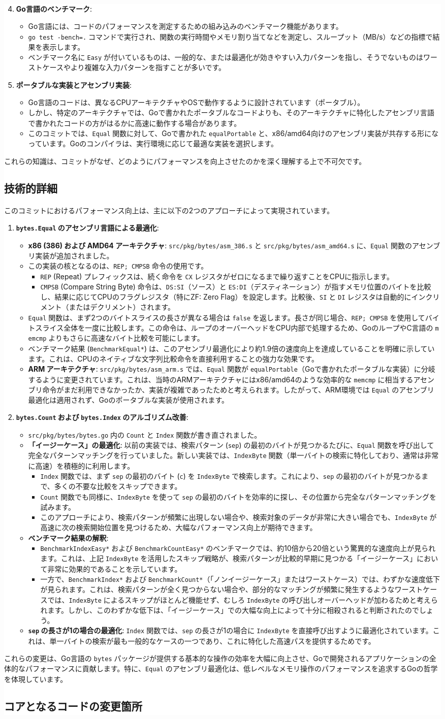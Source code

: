 4.  **Go言語のベンチマーク**:
    *   Go言語には、コードのパフォーマンスを測定するための組み込みのベンチマーク機能があります。
    *   `go test -bench=.` コマンドで実行され、関数の実行時間やメモリ割り当てなどを測定し、スループット（MB/s）などの指標で結果を表示します。
    *   ベンチマーク名に `Easy` が付いているものは、一般的な、または最適化が効きやすい入力パターンを指し、そうでないものはワーストケースやより複雑な入力パターンを指すことが多いです。

5.  **ポータブルな実装とアセンブリ実装**:
    *   Go言語のコードは、異なるCPUアーキテクチャやOSで動作するように設計されています（ポータブル）。
    *   しかし、特定のアーキテクチャでは、Goで書かれたポータブルなコードよりも、そのアーキテクチャに特化したアセンブリ言語で書かれたコードの方がはるかに高速に動作する場合があります。
    *   このコミットでは、`Equal` 関数に対して、Goで書かれた `equalPortable` と、x86/amd64向けのアセンブリ実装が共存する形になっています。Goのコンパイラは、実行環境に応じて最適な実装を選択します。

これらの知識は、コミットがなぜ、どのようにパフォーマンスを向上させたのかを深く理解する上で不可欠です。

## 技術的詳細

このコミットにおけるパフォーマンス向上は、主に以下の2つのアプローチによって実現されています。

1.  **`bytes.Equal` のアセンブリ言語による最適化**:
    *   **x86 (386) および AMD64 アーキテクチャ**: `src/pkg/bytes/asm_386.s` と `src/pkg/bytes/asm_amd64.s` に、`Equal` 関数のアセンブリ実装が追加されました。
    *   この実装の核となるのは、`REP; CMPSB` 命令の使用です。
        *   `REP` (Repeat) プレフィックスは、続く命令を `CX` レジスタがゼロになるまで繰り返すことをCPUに指示します。
        *   `CMPSB` (Compare String Byte) 命令は、`DS:SI`（ソース）と `ES:DI`（デスティネーション）が指すメモリ位置のバイトを比較し、結果に応じてCPUのフラグレジスタ（特にZF: Zero Flag）を設定します。比較後、`SI` と `DI` レジスタは自動的にインクリメント（またはデクリメント）されます。
    *   `Equal` 関数は、まず2つのバイトスライスの長さが異なる場合は `false` を返します。長さが同じ場合、`REP; CMPSB` を使用してバイトスライス全体を一度に比較します。この命令は、ループのオーバーヘッドをCPU内部で処理するため、GoのループやC言語の `memcmp` よりもさらに高速なバイト比較を可能にします。
    *   ベンチマーク結果 (`BenchmarkEqual*`) は、このアセンブリ最適化により約1.9倍の速度向上を達成していることを明確に示しています。これは、CPUのネイティブな文字列比較命令を直接利用することの強力な効果です。
    *   **ARM アーキテクチャ**: `src/pkg/bytes/asm_arm.s` では、`Equal` 関数が `equalPortable`（Goで書かれたポータブルな実装）に分岐するように変更されています。これは、当時のARMアーキテクチャにはx86/amd64のような効率的な `memcmp` に相当するアセンブリ命令がまだ利用できなかったか、実装が複雑であったためと考えられます。したがって、ARM環境では `Equal` のアセンブリ最適化は適用されず、Goのポータブルな実装が使用されます。

2.  **`bytes.Count` および `bytes.Index` のアルゴリズム改善**:
    *   `src/pkg/bytes/bytes.go` 内の `Count` と `Index` 関数が書き直されました。
    *   **「イージーケース」の最適化**: 以前の実装では、検索パターン (`sep`) の最初のバイトが見つかるたびに、`Equal` 関数を呼び出して完全なパターンマッチングを行っていました。新しい実装では、`IndexByte` 関数（単一バイトの検索に特化しており、通常は非常に高速）を積極的に利用します。
        *   `Index` 関数では、まず `sep` の最初のバイト (`c`) を `IndexByte` で検索します。これにより、`sep` の最初のバイトが見つかるまで、多くの不要な比較をスキップできます。
        *   `Count` 関数でも同様に、`IndexByte` を使って `sep` の最初のバイトを効率的に探し、その位置から完全なパターンマッチングを試みます。
        *   このアプローチにより、検索パターンが頻繁に出現しない場合や、検索対象のデータが非常に大きい場合でも、`IndexByte` が高速に次の検索開始位置を見つけるため、大幅なパフォーマンス向上が期待できます。
    *   **ベンチマーク結果の解釈**:
        *   `BenchmarkIndexEasy*` および `BenchmarkCountEasy*` のベンチマークでは、約10倍から20倍という驚異的な速度向上が見られます。これは、上記 `IndexByte` を活用したスキップ戦略が、検索パターンが比較的早期に見つかる「イージーケース」において非常に効果的であることを示しています。
        *   一方で、`BenchmarkIndex*` および `BenchmarkCount*`（「ノンイージーケース」またはワーストケース）では、わずかな速度低下が見られます。これは、検索パターンが全く見つからない場合や、部分的なマッチングが頻繁に発生するようなワーストケースでは、`IndexByte` によるスキップがほとんど機能せず、むしろ `IndexByte` の呼び出しオーバーヘッドが加わるためと考えられます。しかし、このわずかな低下は、「イージーケース」での大幅な向上によって十分に相殺されると判断されたのでしょう。
    *   **`sep` の長さが1の場合の最適化**: `Index` 関数では、`sep` の長さが1の場合に `IndexByte` を直接呼び出すように最適化されています。これは、単一バイトの検索が最も一般的なケースの一つであり、これに特化した高速パスを提供するためです。

これらの変更は、Go言語の `bytes` パッケージが提供する基本的な操作の効率を大幅に向上させ、Goで開発されるアプリケーションの全体的なパフォーマンスに貢献します。特に、`Equal` のアセンブリ最適化は、低レベルなメモリ操作のパフォーマンスを追求するGoの哲学を体現しています。

## コアとなるコードの変更箇所
